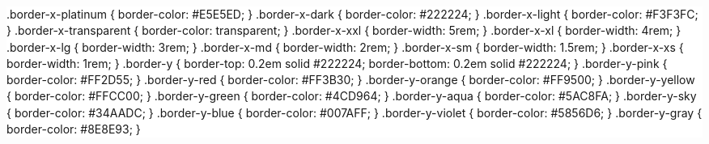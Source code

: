 .border-x-platinum {
  border-color: #E5E5ED;
}
.border-x-dark {
  border-color: #222224;
}
.border-x-light {
  border-color: #F3F3FC;
}
.border-x-transparent {
  border-color: transparent;
}
.border-x-xxl {
  border-width: 5rem;
}
.border-x-xl {
  border-width: 4rem;
}
.border-x-lg {
  border-width: 3rem;
}
.border-x-md {
  border-width: 2rem;
}
.border-x-sm {
  border-width: 1.5rem;
}
.border-x-xs {
  border-width: 1rem;
}
.border-y {
  border-top: 0.2em solid #222224;
  border-bottom: 0.2em solid #222224;
}
.border-y-pink {
  border-color: #FF2D55;
}
.border-y-red {
  border-color: #FF3B30;
}
.border-y-orange {
  border-color: #FF9500;
}
.border-y-yellow {
  border-color: #FFCC00;
}
.border-y-green {
  border-color: #4CD964;
}
.border-y-aqua {
  border-color: #5AC8FA;
}
.border-y-sky {
  border-color: #34AADC;
}
.border-y-blue {
  border-color: #007AFF;
}
.border-y-violet {
  border-color: #5856D6;
}
.border-y-gray {
  border-color: #8E8E93;
}
